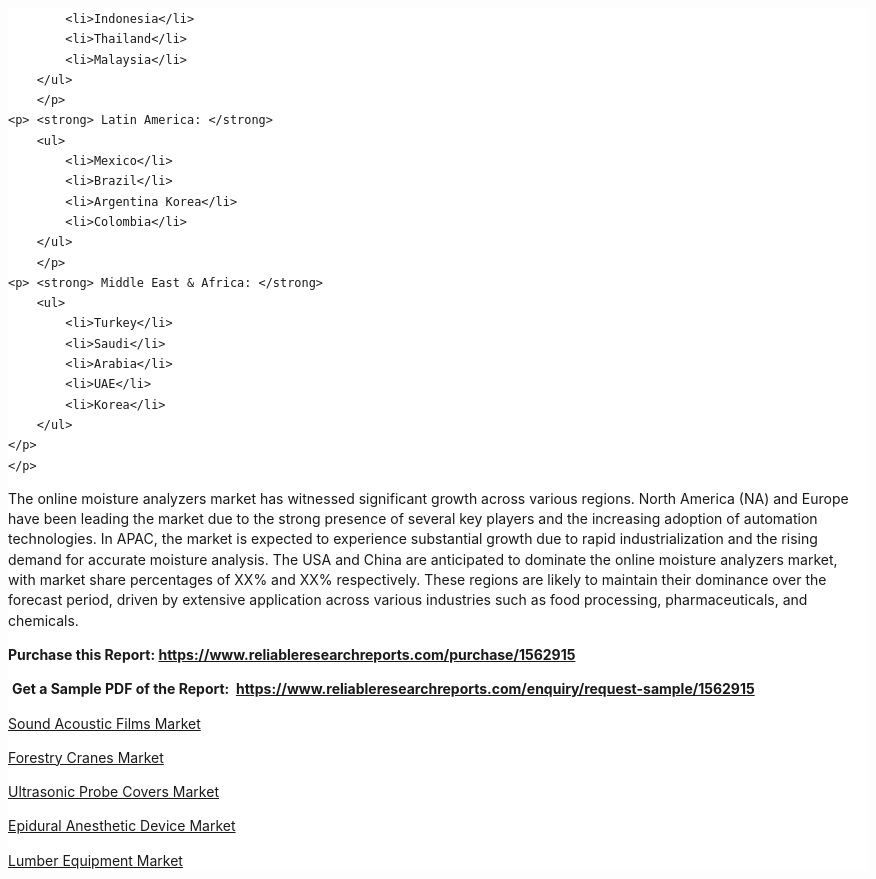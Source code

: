             <li>Indonesia</li>
            <li>Thailand</li>
            <li>Malaysia</li>
        </ul>
        </p> 
    <p> <strong> Latin America: </strong>
        <ul>
            <li>Mexico</li>
            <li>Brazil</li>
            <li>Argentina Korea</li>
            <li>Colombia</li>
        </ul>
        </p> 
    <p> <strong> Middle East & Africa: </strong>
        <ul>
            <li>Turkey</li>
            <li>Saudi</li>
            <li>Arabia</li>
            <li>UAE</li>
            <li>Korea</li>
        </ul>
    </p>
    </p>
<p><p>The online moisture analyzers market has witnessed significant growth across various regions. North America (NA) and Europe have been leading the market due to the strong presence of several key players and the increasing adoption of automation technologies. In APAC, the market is expected to experience substantial growth due to rapid industrialization and the rising demand for accurate moisture analysis. The USA and China are anticipated to dominate the online moisture analyzers market, with market share percentages of XX% and XX% respectively. These regions are likely to maintain their dominance over the forecast period, driven by extensive application across various industries such as food processing, pharmaceuticals, and chemicals.</p></p>
<p><strong>Purchase this Report: <a href="https://www.reliableresearchreports.com/purchase/1562915">https://www.reliableresearchreports.com/purchase/1562915</a></strong></p>
<p>&nbsp;<strong>Get a Sample PDF of the Report:&nbsp;&nbsp;<a href="https://www.reliableresearchreports.com/enquiry/request-sample/1562915">https://www.reliableresearchreports.com/enquiry/request-sample/1562915</a></strong></p>
<p><strong></strong></p>
<p><p><a href="https://medium.com/@emilyarnold76/sound-acoustic-films-market-insights-into-market-cagr-market-trends-and-growth-strategies-f4b3f9bb375c">Sound Acoustic Films Market</a></p><p><a href="https://github.com/grishafomin4852/Market-Research-Report-List-2/blob/main/forestry-cranes-market.md">Forestry Cranes Market</a></p><p><a href="https://medium.com/@emilyarnold76/ultrasonic-probe-covers-market-size-market-outlook-and-market-forecast-2023-to-2030-0f05eafd8434">Ultrasonic Probe Covers Market</a></p><p><a href="https://medium.com/@emilyarnold76/epidural-anesthetic-device-market-report-reveals-the-latest-trends-and-growth-opportunities-of-this-c153ef63b39c">Epidural Anesthetic Device Market</a></p><p><a href="https://github.com/abbypearson7765/Market-Research-Report-List-2/blob/main/lumber-equipment-market.md">Lumber Equipment Market</a></p></p>